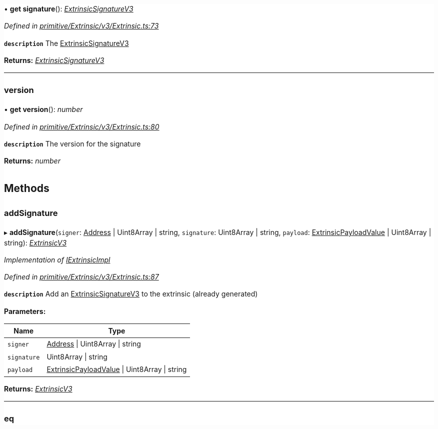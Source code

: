 • **get signature**(): *[ExtrinsicSignatureV3](_primitive_extrinsic_v3_extrinsicsignature_.extrinsicsignaturev3.md)*

*Defined in [primitive/Extrinsic/v3/Extrinsic.ts:73](https://github.com/polkadot-js/api/blob/b2daf7482f/packages/types/src/primitive/Extrinsic/v3/Extrinsic.ts#L73)*

**`description`** The [ExtrinsicSignatureV3](_primitive_extrinsic_v3_extrinsicsignature_.extrinsicsignaturev3.md)

**Returns:** *[ExtrinsicSignatureV3](_primitive_extrinsic_v3_extrinsicsignature_.extrinsicsignaturev3.md)*

___

###  version

• **get version**(): *number*

*Defined in [primitive/Extrinsic/v3/Extrinsic.ts:80](https://github.com/polkadot-js/api/blob/b2daf7482f/packages/types/src/primitive/Extrinsic/v3/Extrinsic.ts#L80)*

**`description`** The version for the signature

**Returns:** *number*

## Methods

###  addSignature

▸ **addSignature**(`signer`: [Address](../interfaces/_interfaces_runtime_types_.address.md) | Uint8Array | string, `signature`: Uint8Array | string, `payload`: [ExtrinsicPayloadValue](../interfaces/_types_.extrinsicpayloadvalue.md) | Uint8Array | string): *[ExtrinsicV3](_primitive_extrinsic_v3_extrinsic_.extrinsicv3.md)*

*Implementation of [IExtrinsicImpl](../interfaces/_types_.iextrinsicimpl.md)*

*Defined in [primitive/Extrinsic/v3/Extrinsic.ts:87](https://github.com/polkadot-js/api/blob/b2daf7482f/packages/types/src/primitive/Extrinsic/v3/Extrinsic.ts#L87)*

**`description`** Add an [ExtrinsicSignatureV3](_primitive_extrinsic_v3_extrinsicsignature_.extrinsicsignaturev3.md) to the extrinsic (already generated)

**Parameters:**

Name | Type |
------ | ------ |
`signer` | [Address](../interfaces/_interfaces_runtime_types_.address.md) &#124; Uint8Array &#124; string |
`signature` | Uint8Array &#124; string |
`payload` | [ExtrinsicPayloadValue](../interfaces/_types_.extrinsicpayloadvalue.md) &#124; Uint8Array &#124; string |

**Returns:** *[ExtrinsicV3](_primitive_extrinsic_v3_extrinsic_.extrinsicv3.md)*

___

###  eq
